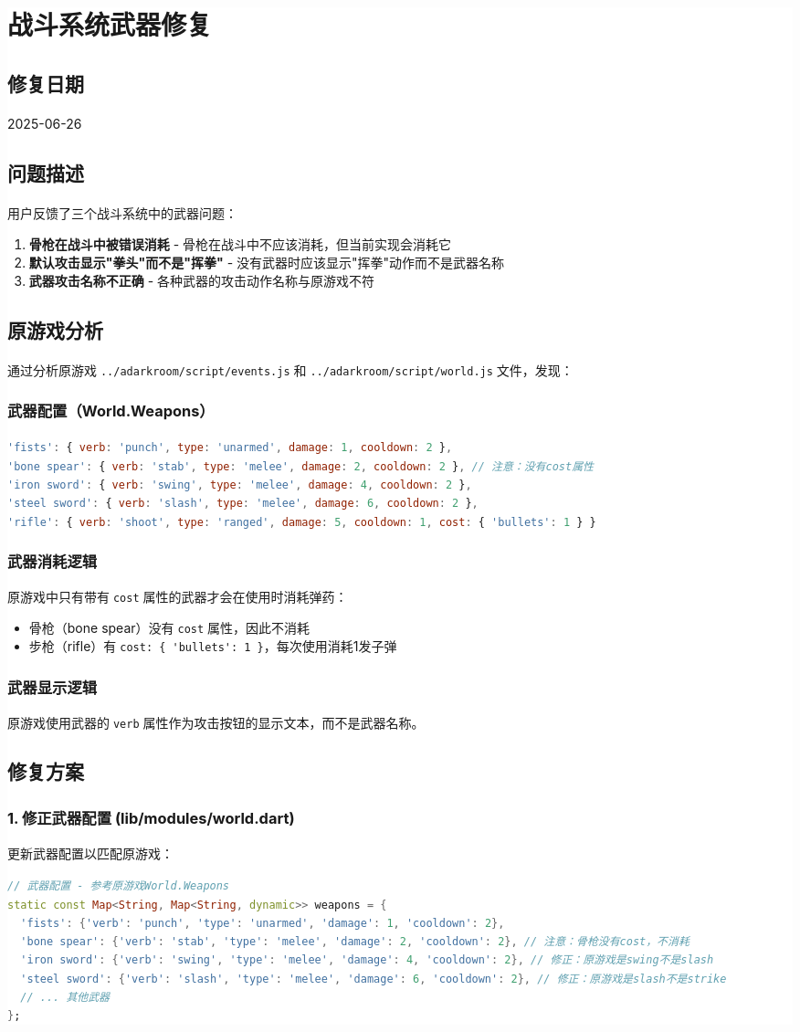 # 战斗系统武器修复

## 修复日期
2025-06-26

## 问题描述

用户反馈了三个战斗系统中的武器问题：

1. **骨枪在战斗中被错误消耗** - 骨枪在战斗中不应该消耗，但当前实现会消耗它
2. **默认攻击显示"拳头"而不是"挥拳"** - 没有武器时应该显示"挥拳"动作而不是武器名称
3. **武器攻击名称不正确** - 各种武器的攻击动作名称与原游戏不符

## 原游戏分析

通过分析原游戏 `../adarkroom/script/events.js` 和 `../adarkroom/script/world.js` 文件，发现：

### 武器配置（World.Weapons）
```javascript
'fists': { verb: 'punch', type: 'unarmed', damage: 1, cooldown: 2 },
'bone spear': { verb: 'stab', type: 'melee', damage: 2, cooldown: 2 }, // 注意：没有cost属性
'iron sword': { verb: 'swing', type: 'melee', damage: 4, cooldown: 2 },
'steel sword': { verb: 'slash', type: 'melee', damage: 6, cooldown: 2 },
'rifle': { verb: 'shoot', type: 'ranged', damage: 5, cooldown: 1, cost: { 'bullets': 1 } }
```

### 武器消耗逻辑
原游戏中只有带有 `cost` 属性的武器才会在使用时消耗弹药：
- 骨枪（bone spear）没有 `cost` 属性，因此不消耗
- 步枪（rifle）有 `cost: { 'bullets': 1 }`，每次使用消耗1发子弹

### 武器显示逻辑
原游戏使用武器的 `verb` 属性作为攻击按钮的显示文本，而不是武器名称。

## 修复方案

### 1. 修正武器配置 (lib/modules/world.dart)

更新武器配置以匹配原游戏：

```dart
// 武器配置 - 参考原游戏World.Weapons
static const Map<String, Map<String, dynamic>> weapons = {
  'fists': {'verb': 'punch', 'type': 'unarmed', 'damage': 1, 'cooldown': 2},
  'bone spear': {'verb': 'stab', 'type': 'melee', 'damage': 2, 'cooldown': 2}, // 注意：骨枪没有cost，不消耗
  'iron sword': {'verb': 'swing', 'type': 'melee', 'damage': 4, 'cooldown': 2}, // 修正：原游戏是swing不是slash
  'steel sword': {'verb': 'slash', 'type': 'melee', 'damage': 6, 'cooldown': 2}, // 修正：原游戏是slash不是strike
  // ... 其他武器
};
```
